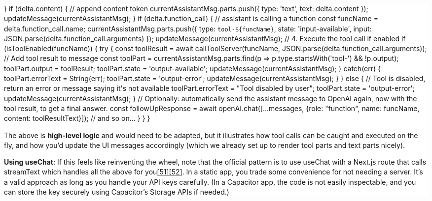  }
 if (delta.content) {
 // append content token
 currentAssistantMsg.parts.push({ type: 'text', text: delta.content });
 updateMessage(currentAssistantMsg);
 }
 if (delta.function\_call) {
 // assistant is calling a function
 const funcName = delta.function\_call.name;
 currentAssistantMsg.parts.push({ type: `tool-${funcName}`, state: 'input-available', input: JSON.parse(delta.function\_call.arguments) });
 updateMessage(currentAssistantMsg);
 // 4. Execute the tool call if enabled
 if (isToolEnabled(funcName)) {
 try {
 const toolResult = await callToolServer(funcName, JSON.parse(delta.function\_call.arguments));
 // Add tool result to message
 const toolPart = currentAssistantMsg.parts.find(p => p.type.startsWith('tool-') && !p.output);
 toolPart.output = toolResult;
 toolPart.state = 'output-available';
 updateMessage(currentAssistantMsg);
 } catch(err) {
 toolPart.errorText = String(err);
 toolPart.state = 'output-error';
 updateMessage(currentAssistantMsg);
 }
 } else {
 // Tool is disabled, return an error or message saying it's not available
 toolPart.errorText = "Tool disabled by user";
 toolPart.state = 'output-error';
 updateMessage(currentAssistantMsg);
 }
 // Optionally: automatically send the assistant message to OpenAI again, now with the tool result, to get a final answer.
 const followUpResponse = await openAI.chat([...messages, {role: "function", name: funcName, content: toolResultText}]);
 // and so on...
 }
 }
}

The above is **high-level logic** and would need to be adapted, but it illustrates how tool calls can be caught and executed on the fly, and how you’d update the UI messages accordingly (which we already set up to render tool parts and text parts nicely).

**Using useChat**: If this feels like reinventing the wheel, note that the official pattern is to use useChat with a Next.js route that calls streamText which handles all the above for you[[51]](https://ai-sdk.dev/docs/ai-sdk-ui/chatbot-tool-usage#:~:text=The%20flow%20is%20as%20follows%3A)[[52]](https://ai-sdk.dev/docs/ai-sdk-ui/chatbot-tool-usage#:~:text=7.%20Client,another%20iteration%20of%20this%20flow). In a static app, you trade some convenience for not needing a server. It’s a valid approach as long as you handle your API keys carefully. (In a Capacitor app, the code is not easily inspectable, and you can store the key securely using Capacitor’s Storage APIs if needed.)
